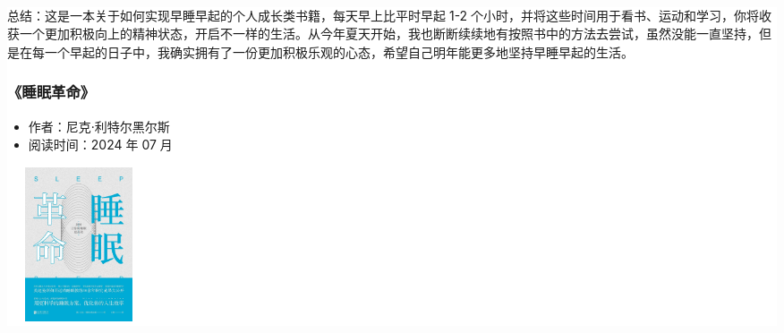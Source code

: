 总结：这是一本关于如何实现早睡早起的个人成长类书籍，每天早上比平时早起 1-2 个小时，并将这些时间用于看书、运动和学习，你将收获一个更加积极向上的精神状态，开启不一样的生活。从今年夏天开始，我也断断续续地有按照书中的方法去尝试，虽然没能一直坚持，但是在每一个早起的日子中，我确实拥有了一份更加积极乐观的心态，希望自己明年能更多地坚持早睡早起的生活。

### 《睡眠革命》

- 作者：尼克·利特尔黑尔斯
- 阅读时间：2024 年 07 月

<img src="./images/睡眠革命.jpg" width="120" alt="book cover" style="margin-left: 20px;">
